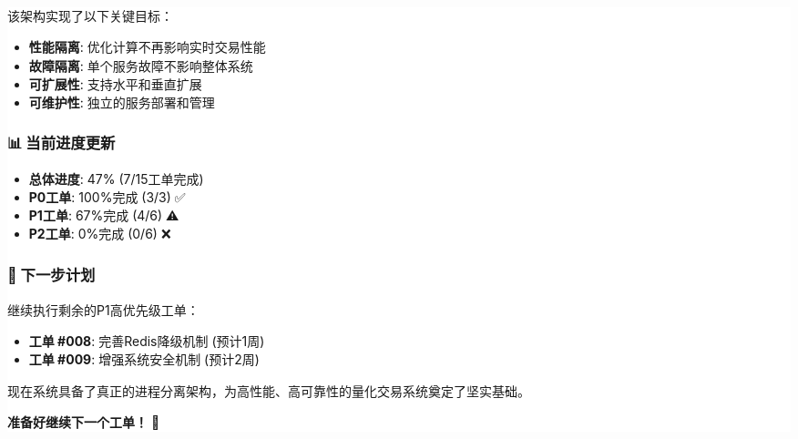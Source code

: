 该架构实现了以下关键目标：
- **性能隔离**: 优化计算不再影响实时交易性能
- **故障隔离**: 单个服务故障不影响整体系统
- **可扩展性**: 支持水平和垂直扩展
- **可维护性**: 独立的服务部署和管理

### 📊 当前进度更新
- **总体进度**: 47% (7/15工单完成)
- **P0工单**: 100%完成 (3/3) ✅
- **P1工单**: 67%完成 (4/6) ⚠️
- **P2工单**: 0%完成 (0/6) ❌

### 🚀 下一步计划
继续执行剩余的P1高优先级工单：
- **工单 #008**: 完善Redis降级机制 (预计1周)
- **工单 #009**: 增强系统安全机制 (预计2周)

现在系统具备了真正的进程分离架构，为高性能、高可靠性的量化交易系统奠定了坚实基础。

**准备好继续下一个工单！** 🚀